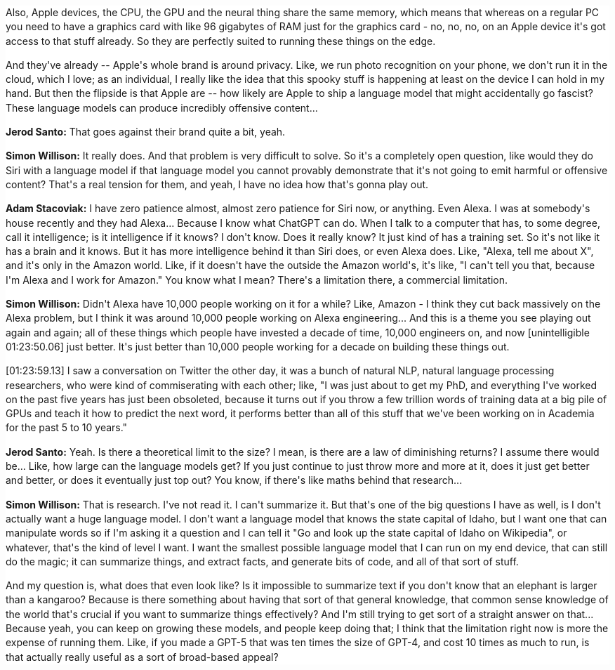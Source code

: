 Also, Apple devices, the CPU, the GPU and the neural thing share the same memory, which means that whereas on a regular PC you need to have a graphics card with like 96 gigabytes of RAM just for the graphics card - no, no, no, on an Apple device it's got access to that stuff already. So they are perfectly suited to running these things on the edge.

And they've already -- Apple's whole brand is around privacy. Like, we run photo recognition on your phone, we don't run it in the cloud, which I love; as an individual, I really like the idea that this spooky stuff is happening at least on the device I can hold in my hand. But then the flipside is that Apple are -- how likely are Apple to ship a language model that might accidentally go fascist? These language models can produce incredibly offensive content...

**Jerod Santo:** That goes against their brand quite a bit, yeah.

**Simon Willison:** It really does. And that problem is very difficult to solve. So it's a completely open question, like would they do Siri with a language model if that language model you cannot provably demonstrate that it's not going to emit harmful or offensive content? That's a real tension for them, and yeah, I have no idea how that's gonna play out.

**Adam Stacoviak:** I have zero patience almost, almost zero patience for Siri now, or anything. Even Alexa. I was at somebody's house recently and they had Alexa... Because I know what ChatGPT can do. When I talk to a computer that has, to some degree, call it intelligence; is it intelligence if it knows? I don't know. Does it really know? It just kind of has a training set. So it's not like it has a brain and it knows. But it has more intelligence behind it than Siri does, or even Alexa does. Like, "Alexa, tell me about X", and it's only in the Amazon world. Like, if it doesn't have the outside the Amazon world's, it's like, "I can't tell you that, because I'm Alexa and I work for Amazon." You know what I mean? There's a limitation there, a commercial limitation.

**Simon Willison:** Didn't Alexa have 10,000 people working on it for a while? Like, Amazon - I think they cut back massively on the Alexa problem, but I think it was around 10,000 people working on Alexa engineering... And this is a theme you see playing out again and again; all of these things which people have invested a decade of time, 10,000 engineers on, and now \[unintelligible 01:23:50.06\] just better. It's just better than 10,000 people working for a decade on building these things out.

\[01:23:59.13\] I saw a conversation on Twitter the other day, it was a bunch of natural NLP, natural language processing researchers, who were kind of commiserating with each other; like, "I was just about to get my PhD, and everything I've worked on the past five years has just been obsoleted, because it turns out if you throw a few trillion words of training data at a big pile of GPUs and teach it how to predict the next word, it performs better than all of this stuff that we've been working on in Academia for the past 5 to 10 years."

**Jerod Santo:** Yeah. Is there a theoretical limit to the size? I mean, is there are a law of diminishing returns? I assume there would be... Like, how large can the language models get? If you just continue to just throw more and more at it, does it just get better and better, or does it eventually just top out? You know, if there's like maths behind that research...

**Simon Willison:** That is research. I've not read it. I can't summarize it. But that's one of the big questions I have as well, is I don't actually want a huge language model. I don't want a language model that knows the state capital of Idaho, but I want one that can manipulate words so if I'm asking it a question and I can tell it "Go and look up the state capital of Idaho on Wikipedia", or whatever, that's the kind of level I want. I want the smallest possible language model that I can run on my end device, that can still do the magic; it can summarize things, and extract facts, and generate bits of code, and all of that sort of stuff.

And my question is, what does that even look like? Is it impossible to summarize text if you don't know that an elephant is larger than a kangaroo? Because is there something about having that sort of that general knowledge, that common sense knowledge of the world that's crucial if you want to summarize things effectively? And I'm still trying to get sort of a straight answer on that... Because yeah, you can keep on growing these models, and people keep doing that; I think that the limitation right now is more the expense of running them. Like, if you made a GPT-5 that was ten times the size of GPT-4, and cost 10 times as much to run, is that actually really useful as a sort of broad-based appeal?
